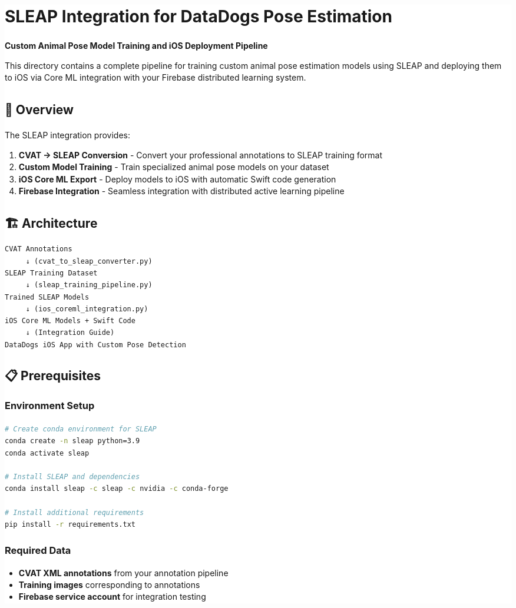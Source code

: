 # SLEAP Integration for DataDogs Pose Estimation

**Custom Animal Pose Model Training and iOS Deployment Pipeline**

This directory contains a complete pipeline for training custom animal pose estimation models using SLEAP and deploying them to iOS via Core ML integration with your Firebase distributed learning system.

## 🎯 Overview

The SLEAP integration provides:

1. **CVAT → SLEAP Conversion** - Convert your professional annotations to SLEAP training format
2. **Custom Model Training** - Train specialized animal pose models on your dataset
3. **iOS Core ML Export** - Deploy models to iOS with automatic Swift code generation
4. **Firebase Integration** - Seamless integration with distributed active learning pipeline

## 🏗️ Architecture

```
CVAT Annotations
     ↓ (cvat_to_sleap_converter.py)
SLEAP Training Dataset
     ↓ (sleap_training_pipeline.py)
Trained SLEAP Models
     ↓ (ios_coreml_integration.py)
iOS Core ML Models + Swift Code
     ↓ (Integration Guide)
DataDogs iOS App with Custom Pose Detection
```

## 📋 Prerequisites

### Environment Setup

```bash
# Create conda environment for SLEAP
conda create -n sleap python=3.9
conda activate sleap

# Install SLEAP and dependencies
conda install sleap -c sleap -c nvidia -c conda-forge

# Install additional requirements
pip install -r requirements.txt
```

### Required Data

- **CVAT XML annotations** from your annotation pipeline
- **Training images** corresponding to annotations
- **Firebase service account** for integration testing
